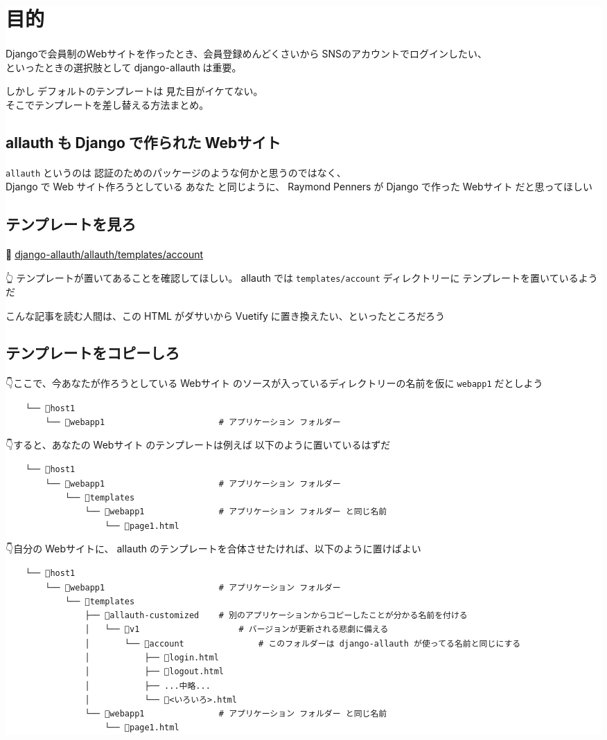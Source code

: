 # 目的

Djangoで会員制のWebサイトを作ったとき、会員登録めんどくさいから SNSのアカウントでログインしたい、  
といったときの選択肢として django-allauth は重要。  

しかし デフォルトのテンプレートは 見た目がイケてない。  
そこでテンプレートを差し替える方法まとめ。  

## allauth も Django で作られた Webサイト

`allauth` というのは 認証のためのパッケージのような何かと思うのではなく、  
Django で Web サイト作ろうとしている あなた と同じように、 Raymond Penners が Django で作った Webサイト だと思ってほしい  

## テンプレートを見ろ

📖 [django-allauth/allauth/templates/account](https://github.com/pennersr/django-allauth/tree/master/allauth/templates/account)  

👆 テンプレートが置いてあることを確認してほしい。 allauth では `templates/account` ディレクトリーに テンプレートを置いているようだ  

こんな記事を読む人間は、この HTML がダサいから Vuetify に置き換えたい、といったところだろう  

## テンプレートをコピーしろ

👇ここで、今あなたが作ろうとしている Webサイト のソースが入っているディレクトリーの名前を仮に `webapp1` だとしよう  

```plaintext
    └── 📂host1
        └── 📂webapp1                       # アプリケーション フォルダー
```

👇すると、あなたの Webサイト のテンプレートは例えば 以下のように置いているはずだ  

```plaintext
    └── 📂host1
        └── 📂webapp1                       # アプリケーション フォルダー
            └── 📂templates
                └── 📂webapp1               # アプリケーション フォルダー と同じ名前
                    └── 📄page1.html
```

👇自分の Webサイトに、 allauth のテンプレートを合体させたければ、以下のように置けばよい  

```plaintext
    └── 📂host1
        └── 📂webapp1                       # アプリケーション フォルダー
            └── 📂templates
                ├── 📂allauth-customized    # 別のアプリケーションからコピーしたことが分かる名前を付ける
                │   └── 📂v1                    # バージョンが更新される悲劇に備える
                │       └── 📂account               # このフォルダーは django-allauth が使ってる名前と同じにする
                │           ├── 📄login.html
                │           ├── 📄logout.html
                │           ├── ...中略...
                │           └── 📄<いろいろ>.html
                └── 📂webapp1               # アプリケーション フォルダー と同じ名前
                    └── 📄page1.html
```
